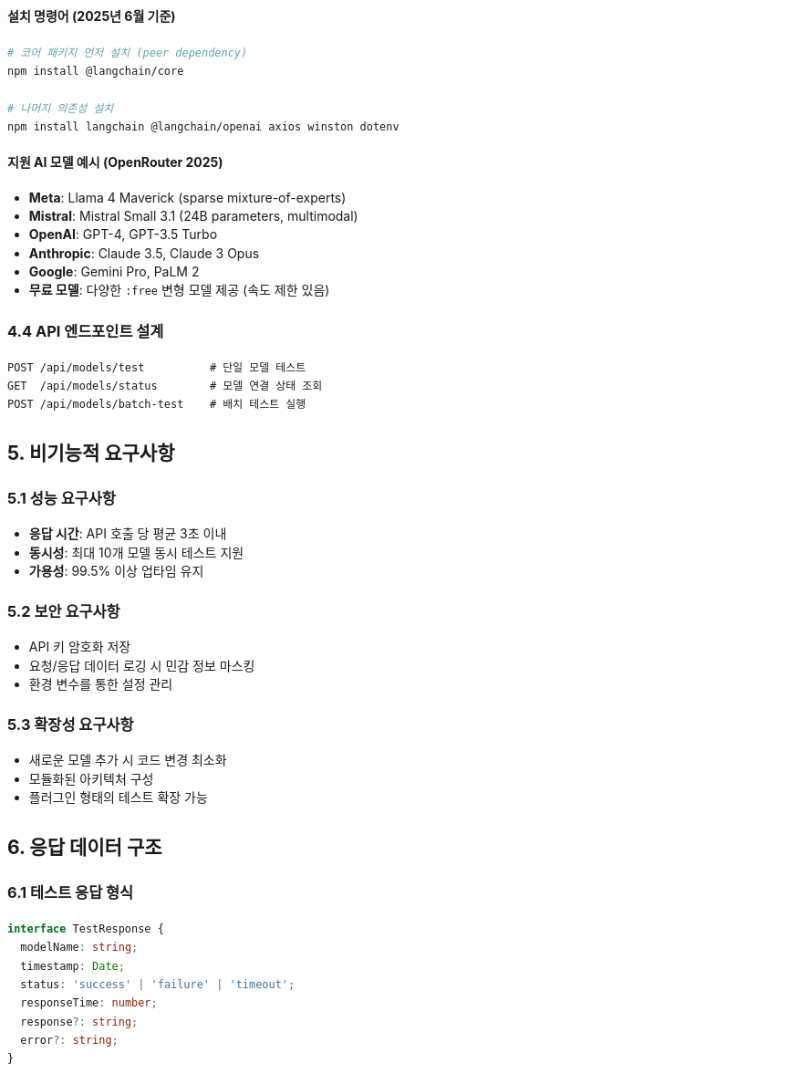 #### 설치 명령어 (2025년 6월 기준)
```bash
# 코어 패키지 먼저 설치 (peer dependency)
npm install @langchain/core

# 나머지 의존성 설치
npm install langchain @langchain/openai axios winston dotenv
```

#### 지원 AI 모델 예시 (OpenRouter 2025)
- **Meta**: Llama 4 Maverick (sparse mixture-of-experts)
- **Mistral**: Mistral Small 3.1 (24B parameters, multimodal)
- **OpenAI**: GPT-4, GPT-3.5 Turbo
- **Anthropic**: Claude 3.5, Claude 3 Opus
- **Google**: Gemini Pro, PaLM 2
- **무료 모델**: 다양한 `:free` 변형 모델 제공 (속도 제한 있음)

### 4.4 API 엔드포인트 설계

```
POST /api/models/test          # 단일 모델 테스트
GET  /api/models/status        # 모델 연결 상태 조회
POST /api/models/batch-test    # 배치 테스트 실행
```

## 5. 비기능적 요구사항

### 5.1 성능 요구사항

- **응답 시간**: API 호출 당 평균 3초 이내
- **동시성**: 최대 10개 모델 동시 테스트 지원
- **가용성**: 99.5% 이상 업타임 유지

### 5.2 보안 요구사항

- API 키 암호화 저장
- 요청/응답 데이터 로깅 시 민감 정보 마스킹
- 환경 변수를 통한 설정 관리

### 5.3 확장성 요구사항

- 새로운 모델 추가 시 코드 변경 최소화
- 모듈화된 아키텍처 구성
- 플러그인 형태의 테스트 확장 가능

## 6. 응답 데이터 구조

### 6.1 테스트 응답 형식

```typescript
interface TestResponse {
  modelName: string;
  timestamp: Date;
  status: 'success' | 'failure' | 'timeout';
  responseTime: number;
  response?: string;
  error?: string;
}
```
